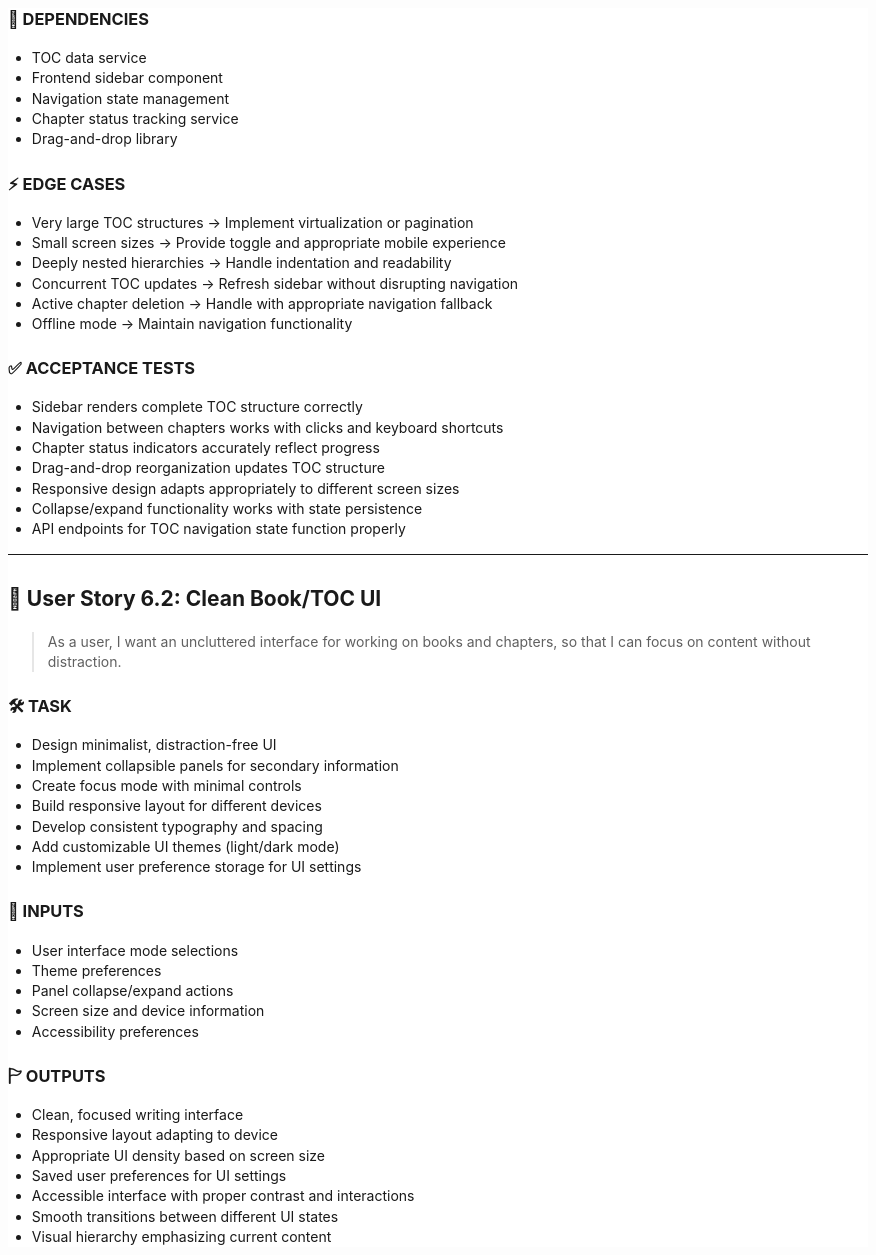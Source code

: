 ### 🯩 DEPENDENCIES
- TOC data service
- Frontend sidebar component
- Navigation state management
- Chapter status tracking service
- Drag-and-drop library

### ⚡ EDGE CASES
- Very large TOC structures → Implement virtualization or pagination
- Small screen sizes → Provide toggle and appropriate mobile experience
- Deeply nested hierarchies → Handle indentation and readability
- Concurrent TOC updates → Refresh sidebar without disrupting navigation
- Active chapter deletion → Handle with appropriate navigation fallback
- Offline mode → Maintain navigation functionality

### ✅ ACCEPTANCE TESTS
- Sidebar renders complete TOC structure correctly
- Navigation between chapters works with clicks and keyboard shortcuts
- Chapter status indicators accurately reflect progress
- Drag-and-drop reorganization updates TOC structure
- Responsive design adapts appropriately to different screen sizes
- Collapse/expand functionality works with state persistence
- API endpoints for TOC navigation state function properly
---

## 🔹 User Story 6.2: Clean Book/TOC UI
> As a user, I want an uncluttered interface for working on books and chapters, so that I can focus on content without distraction.

### 🛠️ TASK
- Design minimalist, distraction-free UI
- Implement collapsible panels for secondary information
- Create focus mode with minimal controls
- Build responsive layout for different devices
- Develop consistent typography and spacing
- Add customizable UI themes (light/dark mode)
- Implement user preference storage for UI settings

### 🌟 INPUTS
- User interface mode selections
- Theme preferences
- Panel collapse/expand actions
- Screen size and device information
- Accessibility preferences

### 🏱 OUTPUTS
- Clean, focused writing interface
- Responsive layout adapting to device
- Appropriate UI density based on screen size
- Saved user preferences for UI settings
- Accessible interface with proper contrast and interactions
- Smooth transitions between different UI states
- Visual hierarchy emphasizing current content

